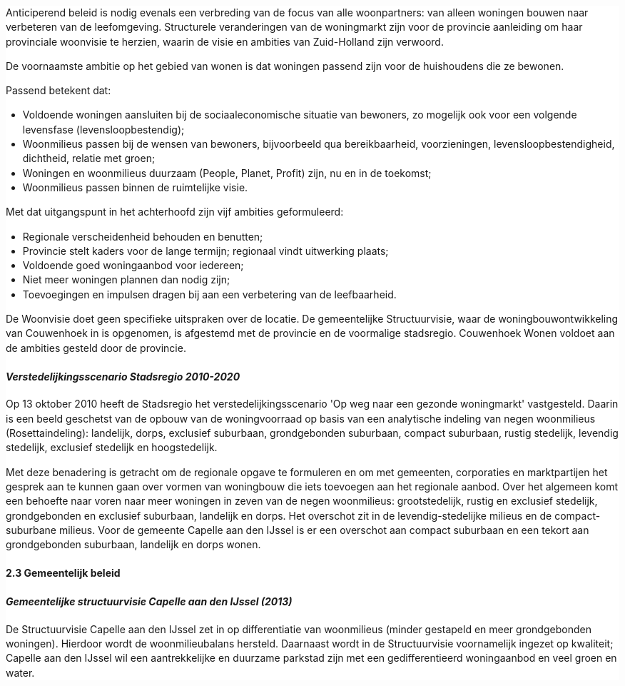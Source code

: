 Anticiperend beleid is nodig evenals een verbreding van de focus van alle woonpartners: van alleen woningen bouwen naar verbeteren van de leefomgeving. Structurele veranderingen van de woningmarkt zijn voor de provincie aanleiding om haar provinciale woonvisie te herzien, waarin de visie en ambities van Zuid-Holland zijn verwoord.

De voornaamste ambitie op het gebied van wonen is dat woningen passend zijn voor de huishoudens die ze bewonen.

Passend betekent dat:

- Voldoende woningen aansluiten bij de sociaaleconomische situatie van bewoners, zo mogelijk ook voor een volgende levensfase (levensloopbestendig);
- Woonmilieus passen bij de wensen van bewoners, bijvoorbeeld qua bereikbaarheid, voorzieningen, levensloopbestendigheid, dichtheid, relatie met groen;
- Woningen en woonmilieus duurzaam (People, Planet, Profit) zijn, nu en in de toekomst;
- Woonmilieus passen binnen de ruimtelijke visie.

Met dat uitgangspunt in het achterhoofd zijn vijf ambities geformuleerd:

- Regionale verscheidenheid behouden en benutten;
- Provincie stelt kaders voor de lange termijn; regionaal vindt uitwerking plaats;
- Voldoende goed woningaanbod voor iedereen;
- Niet meer woningen plannen dan nodig zijn;
- Toevoegingen en impulsen dragen bij aan een verbetering van de leefbaarheid.

De Woonvisie doet geen specifieke uitspraken over de locatie. De gemeentelijke Structuurvisie, waar de woningbouwontwikkeling van Couwenhoek in is opgenomen, is afgestemd met de provincie en de voormalige stadsregio. Couwenhoek Wonen voldoet aan de ambities gesteld door de provincie.

#### *Verstedelijkingsscenario Stadsregio 2010-2020*

Op 13 oktober 2010 heeft de Stadsregio het verstedelijkingsscenario 'Op weg naar een gezonde woningmarkt' vastgesteld. Daarin is een beeld geschetst van de opbouw van de woningvoorraad op basis van een analytische indeling van negen woonmilieus (Rosettaindeling): landelijk, dorps, exclusief suburbaan, grondgebonden suburbaan, compact suburbaan, rustig stedelijk, levendig stedelijk, exclusief stedelijk en hoogstedelijk.

Met deze benadering is getracht om de regionale opgave te formuleren en om met gemeenten, corporaties en marktpartijen het gesprek aan te kunnen gaan over vormen van woningbouw die iets toevoegen aan het regionale aanbod. Over het algemeen komt een behoefte naar voren naar meer woningen in zeven van de negen woonmilieus: grootstedelijk, rustig en exclusief stedelijk, grondgebonden en exclusief suburbaan, landelijk en dorps. Het overschot zit in de levendig-stedelijke milieus en de compact-suburbane milieus. Voor de gemeente Capelle aan den IJssel is er een overschot aan compact suburbaan en een tekort aan grondgebonden suburbaan, landelijk en dorps wonen.

#### <span id="page-20-0"></span>**2.3 Gemeentelijk beleid**

#### *Gemeentelijke structuurvisie Capelle aan den IJssel (2013)*

De Structuurvisie Capelle aan den IJssel zet in op differentiatie van woonmilieus (minder gestapeld en meer grondgebonden woningen). Hierdoor wordt de woonmilieubalans hersteld. Daarnaast wordt in de Structuurvisie voornamelijk ingezet op kwaliteit; Capelle aan den IJssel wil een aantrekkelijke en duurzame parkstad zijn met een gedifferentieerd woningaanbod en veel groen en water.

